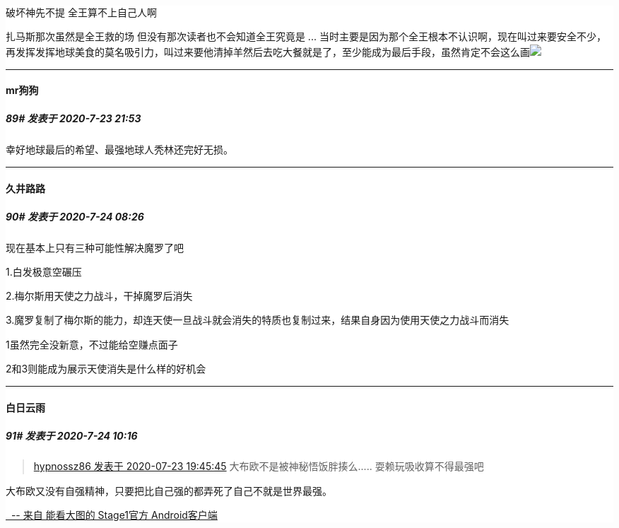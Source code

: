 破坏神先不提 全王算不上自己人啊

扎马斯那次虽然是全王救的场 但没有那次读者也不会知道全王究竟是 ...</blockquote>
当时主要是因为那个全王根本不认识啊，现在叫过来要安全不少，再发挥发挥地球美食的莫名吸引力，叫过来要他清掉羊然后去吃大餐就是了，至少能成为最后手段，虽然肯定不会这么画<img src="https://static.saraba1st.com/image/smiley/face2017/066.png" referrerpolicy="no-referrer">







-----

####  mr狗狗  
##### 89#       发表于 2020-7-23 21:53




幸好地球最后的希望、最强地球人秃林还完好无损。







-----

####  久井路路  
##### 90#       发表于 2020-7-24 08:26




现在基本上只有三种可能性解决魔罗了吧


1.白发极意空碾压

2.梅尔斯用天使之力战斗，干掉魔罗后消失

3.魔罗复制了梅尔斯的能力，却连天使一旦战斗就会消失的特质也复制过来，结果自身因为使用天使之力战斗而消失


1虽然完全没新意，不过能给空赚点面子

2和3则能成为展示天使消失是什么样的好机会







-----

####  白日云雨  
##### 91#       发表于 2020-7-24 10:16



<blockquote><a href="httphttps://bbs.saraba1st.com/2b/forum.php?mod=redirect&amp;goto=findpost&amp;pid=48196661&amp;ptid=1949909" target="_blank">hypnossz86 发表于 2020-07-23 19:45:45</a>
大布欧不是被神秘悟饭胖揍么.....
耍赖玩吸收算不得最强吧</blockquote>大布欧又没有自强精神，只要把比自己强的都弄死了自己不就是世界最强。

[  -- 来自 能看大图的 Stage1官方 Android客户端](https://www.coolapk.com/apk/140634)
